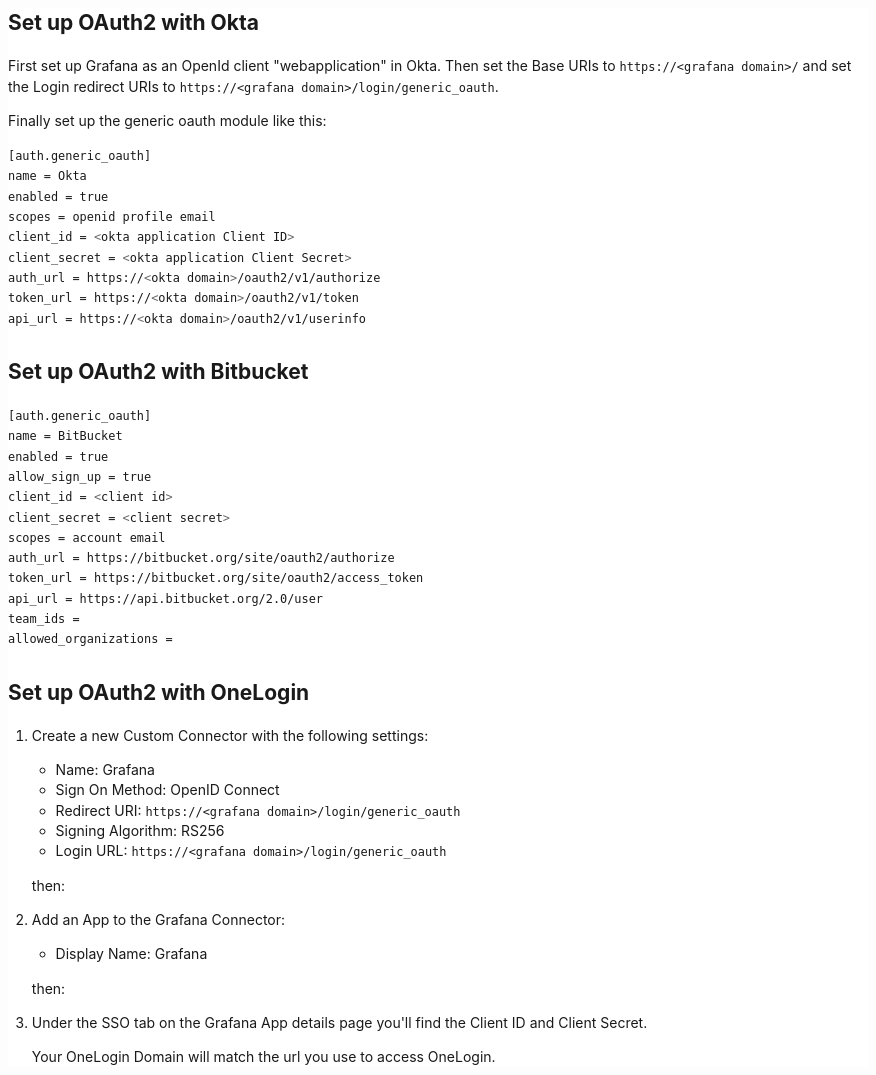 ## Set up OAuth2 with Okta

First set up Grafana as an OpenId client "webapplication" in Okta. Then set the Base URIs to `https://<grafana domain>/` and set the Login redirect URIs to `https://<grafana domain>/login/generic_oauth`.

Finally set up the generic oauth module like this:
```bash
[auth.generic_oauth]
name = Okta
enabled = true
scopes = openid profile email
client_id = <okta application Client ID>
client_secret = <okta application Client Secret>
auth_url = https://<okta domain>/oauth2/v1/authorize
token_url = https://<okta domain>/oauth2/v1/token
api_url = https://<okta domain>/oauth2/v1/userinfo
```

## Set up OAuth2 with Bitbucket

```bash
[auth.generic_oauth]
name = BitBucket
enabled = true
allow_sign_up = true
client_id = <client id>
client_secret = <client secret>
scopes = account email
auth_url = https://bitbucket.org/site/oauth2/authorize
token_url = https://bitbucket.org/site/oauth2/access_token
api_url = https://api.bitbucket.org/2.0/user
team_ids =
allowed_organizations =
```

## Set up OAuth2 with OneLogin

1.  Create a new Custom Connector with the following settings:
    - Name: Grafana
    - Sign On Method: OpenID Connect
    - Redirect URI: `https://<grafana domain>/login/generic_oauth`
    - Signing Algorithm: RS256
    - Login URL: `https://<grafana domain>/login/generic_oauth`

    then:
2.  Add an App to the Grafana Connector:
    - Display Name: Grafana

    then:
3.  Under the SSO tab on the Grafana App details page you'll find the Client ID and Client Secret.

    Your OneLogin Domain will match the url you use to access OneLogin.
